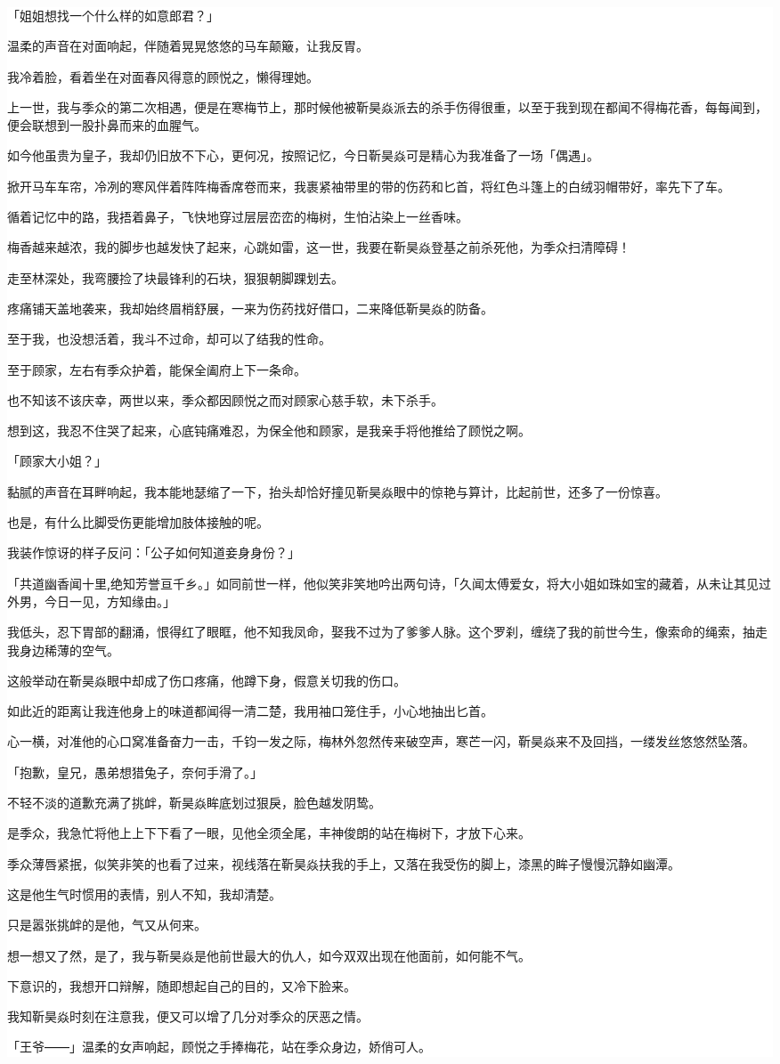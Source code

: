 「姐姐想找一个什么样的如意郎君？」

温柔的声音在对面响起，伴随着晃晃悠悠的马车颠簸，让我反胃。

我冷着脸，看着坐在对面春风得意的顾悦之，懒得理她。

上一世，我与季众的第二次相遇，便是在寒梅节上，那时候他被靳昊焱派去的杀手伤得很重，以至于我到现在都闻不得梅花香，每每闻到，便会联想到一股扑鼻而来的血腥气。

如今他虽贵为皇子，我却仍旧放不下心，更何况，按照记忆，今日靳昊焱可是精心为我准备了一场「偶遇」。

掀开马车车帘，冷冽的寒风伴着阵阵梅香席卷而来，我裹紧袖带里的带的伤药和匕首，将红色斗篷上的白绒羽帽带好，率先下了车。

循着记忆中的路，我捂着鼻子，飞快地穿过层层峦峦的梅树，生怕沾染上一丝香味。

梅香越来越浓，我的脚步也越发快了起来，心跳如雷，这一世，我要在靳昊焱登基之前杀死他，为季众扫清障碍！

走至林深处，我弯腰捡了块最锋利的石块，狠狠朝脚踝划去。

疼痛铺天盖地袭来，我却始终眉梢舒展，一来为伤药找好借口，二来降低靳昊焱的防备。

至于我，也没想活着，我斗不过命，却可以了结我的性命。

至于顾家，左右有季众护着，能保全阖府上下一条命。

也不知该不该庆幸，两世以来，季众都因顾悦之而对顾家心慈手软，未下杀手。

想到这，我忍不住哭了起来，心底钝痛难忍，为保全他和顾家，是我亲手将他推给了顾悦之啊。

「顾家大小姐？」

黏腻的声音在耳畔响起，我本能地瑟缩了一下，抬头却恰好撞见靳昊焱眼中的惊艳与算计，比起前世，还多了一份惊喜。

也是，有什么比脚受伤更能增加肢体接触的呢。

我装作惊讶的样子反问：「公子如何知道妾身身份？」

「共道幽香闻十里,绝知芳誉亘千乡。」如同前世一样，他似笑非笑地吟出两句诗，「久闻太傅爱女，将大小姐如珠如宝的藏着，从未让其见过外男，今日一见，方知缘由。」

我低头，忍下胃部的翻涌，恨得红了眼眶，他不知我凤命，娶我不过为了爹爹人脉。这个罗刹，缠绕了我的前世今生，像索命的绳索，抽走我身边稀薄的空气。

这般举动在靳昊焱眼中却成了伤口疼痛，他蹲下身，假意关切我的伤口。

如此近的距离让我连他身上的味道都闻得一清二楚，我用袖口笼住手，小心地抽出匕首。

心一横，对准他的心口窝准备奋力一击，千钧一发之际，梅林外忽然传来破空声，寒芒一闪，靳昊焱来不及回挡，一缕发丝悠悠然坠落。

「抱歉，皇兄，愚弟想猎兔子，奈何手滑了。」

不轻不淡的道歉充满了挑衅，靳昊焱眸底划过狠戾，脸色越发阴鸷。

是季众，我急忙将他上上下下看了一眼，见他全须全尾，丰神俊朗的站在梅树下，才放下心来。

季众薄唇紧抿，似笑非笑的也看了过来，视线落在靳昊焱扶我的手上，又落在我受伤的脚上，漆黑的眸子慢慢沉静如幽潭。

这是他生气时惯用的表情，别人不知，我却清楚。

只是嚣张挑衅的是他，气又从何来。

想一想又了然，是了，我与靳昊焱是他前世最大的仇人，如今双双出现在他面前，如何能不气。

下意识的，我想开口辩解，随即想起自己的目的，又冷下脸来。

我知靳昊焱时刻在注意我，便又可以增了几分对季众的厌恶之情。

「王爷——」温柔的女声响起，顾悦之手捧梅花，站在季众身边，娇俏可人。
